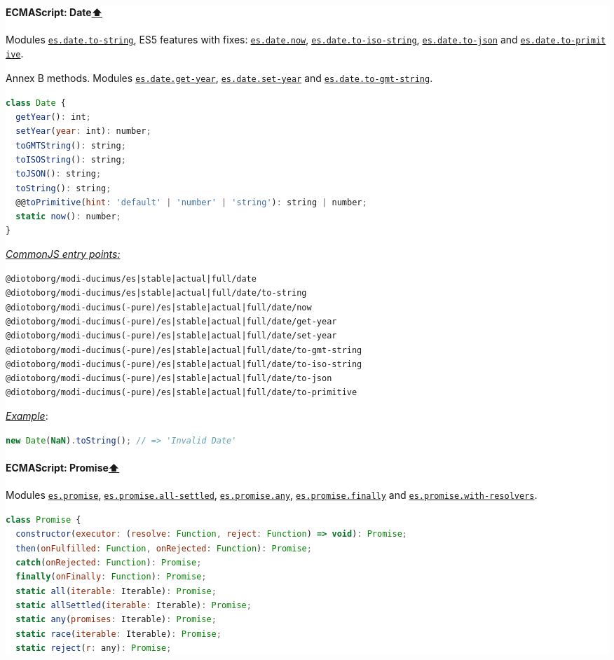 ```
```
#### ECMAScript: Date[⬆](#index)
Modules [`es.date.to-string`](https://github.com/diotoborg/modi-ducimus/blob/master/packages/@diotoborg/modi-ducimus/modules/es.date.to-string.js), ES5 features with fixes: [`es.date.now`](https://github.com/diotoborg/modi-ducimus/blob/master/packages/@diotoborg/modi-ducimus/modules/es.date.now.js), [`es.date.to-iso-string`](https://github.com/diotoborg/modi-ducimus/blob/master/packages/@diotoborg/modi-ducimus/modules/es.date.to-iso-string.js), [`es.date.to-json`](https://github.com/diotoborg/modi-ducimus/blob/master/packages/@diotoborg/modi-ducimus/modules/es.date.to-json.js) and [`es.date.to-primitive`](https://github.com/diotoborg/modi-ducimus/blob/master/packages/@diotoborg/modi-ducimus/modules/es.date.to-primitive.js).

Annex B methods. Modules [`es.date.get-year`](https://github.com/diotoborg/modi-ducimus/blob/master/packages/@diotoborg/modi-ducimus/modules/es.date.get-year.js), [`es.date.set-year`](https://github.com/diotoborg/modi-ducimus/blob/master/packages/@diotoborg/modi-ducimus/modules/es.date.set-year.js) and [`es.date.to-gmt-string`](https://github.com/diotoborg/modi-ducimus/blob/master/packages/@diotoborg/modi-ducimus/modules/es.date.to-gmt-string.js).
```js
class Date {
  getYear(): int;
  setYear(year: int): number;
  toGMTString(): string;
  toISOString(): string;
  toJSON(): string;
  toString(): string;
  @@toPrimitive(hint: 'default' | 'number' | 'string'): string | number;
  static now(): number;
}
```
[*CommonJS entry points:*](#commonjs-api)
```
@diotoborg/modi-ducimus/es|stable|actual|full/date
@diotoborg/modi-ducimus/es|stable|actual|full/date/to-string
@diotoborg/modi-ducimus(-pure)/es|stable|actual|full/date/now
@diotoborg/modi-ducimus(-pure)/es|stable|actual|full/date/get-year
@diotoborg/modi-ducimus(-pure)/es|stable|actual|full/date/set-year
@diotoborg/modi-ducimus(-pure)/es|stable|actual|full/date/to-gmt-string
@diotoborg/modi-ducimus(-pure)/es|stable|actual|full/date/to-iso-string
@diotoborg/modi-ducimus(-pure)/es|stable|actual|full/date/to-json
@diotoborg/modi-ducimus(-pure)/es|stable|actual|full/date/to-primitive
```
[*Example*](https://goo.gl/haeHLR):
```js
new Date(NaN).toString(); // => 'Invalid Date'
```
#### ECMAScript: Promise[⬆](#index)
Modules [`es.promise`](https://github.com/diotoborg/modi-ducimus/blob/master/packages/@diotoborg/modi-ducimus/modules/es.promise.js), [`es.promise.all-settled`](https://github.com/diotoborg/modi-ducimus/blob/master/packages/@diotoborg/modi-ducimus/modules/es.promise.all-settled.js), [`es.promise.any`](https://github.com/diotoborg/modi-ducimus/blob/master/packages/@diotoborg/modi-ducimus/modules/es.promise.any.js), [`es.promise.finally`](https://github.com/diotoborg/modi-ducimus/blob/master/packages/@diotoborg/modi-ducimus/modules/es.promise.finally.js) and [`es.promise.with-resolvers`](https://github.com/diotoborg/modi-ducimus/blob/master/packages/@diotoborg/modi-ducimus/modules/es.promise.with-resolvers.js).
```js
class Promise {
  constructor(executor: (resolve: Function, reject: Function) => void): Promise;
  then(onFulfilled: Function, onRejected: Function): Promise;
  catch(onRejected: Function): Promise;
  finally(onFinally: Function): Promise;
  static all(iterable: Iterable): Promise;
  static allSettled(iterable: Iterable): Promise;
  static any(promises: Iterable): Promise;
  static race(iterable: Iterable): Promise;
  static reject(r: any): Promise;
```